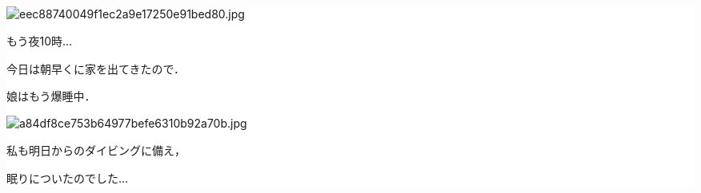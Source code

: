 

![eec88740049f1ec2a9e17250e91bed80.jpg](images/eec88740049f1ec2a9e17250e91bed80.jpg)




もう夜10時…





今日は朝早くに家を出てきたので．


娘はもう爆睡中．




![a84df8ce753b64977befe6310b92a70b.jpg](images/a84df8ce753b64977befe6310b92a70b.jpg)




私も明日からのダイビングに備え，


眠りについたのでした…

